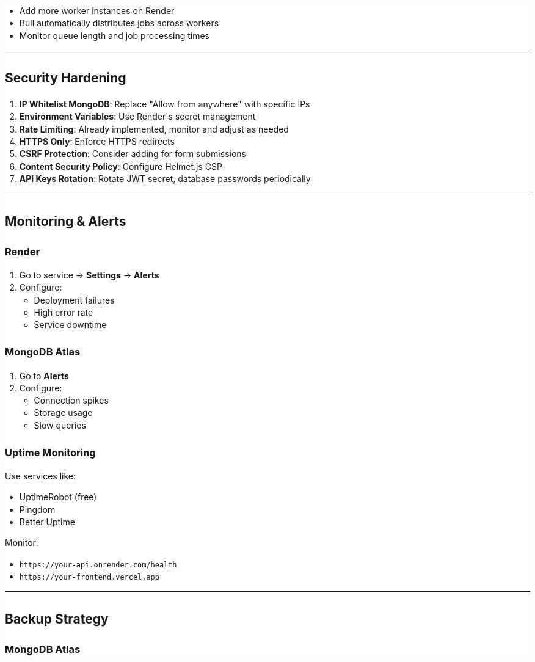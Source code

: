 - Add more worker instances on Render
- Bull automatically distributes jobs across workers
- Monitor queue length and job processing times

---

## Security Hardening

1. **IP Whitelist MongoDB**: Replace "Allow from anywhere" with specific IPs
2. **Environment Variables**: Use Render's secret management
3. **Rate Limiting**: Already implemented, monitor and adjust as needed
4. **HTTPS Only**: Enforce HTTPS redirects
5. **CSRF Protection**: Consider adding for form submissions
6. **Content Security Policy**: Configure Helmet.js CSP
7. **API Keys Rotation**: Rotate JWT secret, database passwords periodically

---

## Monitoring & Alerts

### Render

1. Go to service → **Settings** → **Alerts**
2. Configure:
   - Deployment failures
   - High error rate
   - Service downtime

### MongoDB Atlas

1. Go to **Alerts**
2. Configure:
   - Connection spikes
   - Storage usage
   - Slow queries

### Uptime Monitoring

Use services like:
- UptimeRobot (free)
- Pingdom
- Better Uptime

Monitor:
- `https://your-api.onrender.com/health`
- `https://your-frontend.vercel.app`

---

## Backup Strategy

### MongoDB Atlas
